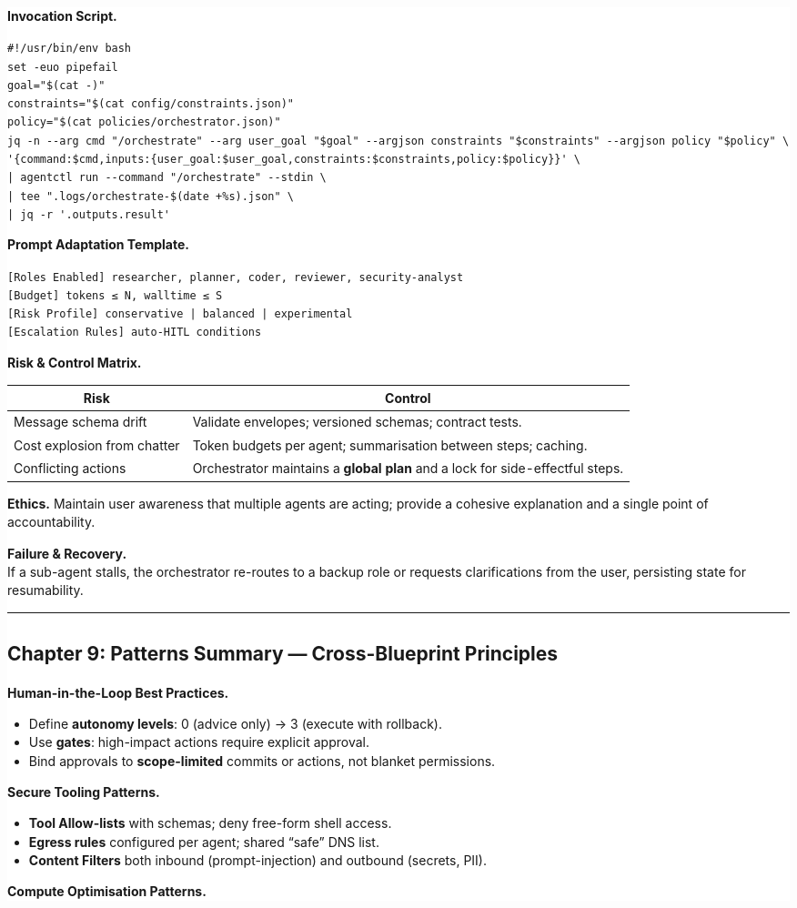 **Invocation Script.**

`#!/usr/bin/env bash`  
`set -euo pipefail`  
`goal="$(cat -)"`  
`constraints="$(cat config/constraints.json)"`  
`policy="$(cat policies/orchestrator.json)"`  
`jq -n --arg cmd "/orchestrate" --arg user_goal "$goal" --argjson constraints "$constraints" --argjson policy "$policy" \`  
  `'{command:$cmd,inputs:{user_goal:$user_goal,constraints:$constraints,policy:$policy}}' \`  
`| agentctl run --command "/orchestrate" --stdin \`  
`| tee ".logs/orchestrate-$(date +%s).json" \`  
`| jq -r '.outputs.result'`

**Prompt Adaptation Template.**

`[Roles Enabled] researcher, planner, coder, reviewer, security-analyst`  
`[Budget] tokens ≤ N, walltime ≤ S`  
`[Risk Profile] conservative | balanced | experimental`  
`[Escalation Rules] auto-HITL conditions`

**Risk & Control Matrix.**

| Risk | Control |
| ----- | ----- |
| Message schema drift | Validate envelopes; versioned schemas; contract tests. |
| Cost explosion from chatter | Token budgets per agent; summarisation between steps; caching. |
| Conflicting actions | Orchestrator maintains a **global plan** and a lock for side-effectful steps. |

**Ethics.** Maintain user awareness that multiple agents are acting; provide a cohesive explanation and a single point of accountability.

**Failure & Recovery.**  
If a sub-agent stalls, the orchestrator re-routes to a backup role or requests clarifications from the user, persisting state for resumability.

---

## **Chapter 9: Patterns Summary — Cross-Blueprint Principles**

**Human-in-the-Loop Best Practices.**

* Define **autonomy levels**: 0 (advice only) → 3 (execute with rollback).  
* Use **gates**: high-impact actions require explicit approval.  
* Bind approvals to **scope-limited** commits or actions, not blanket permissions.

**Secure Tooling Patterns.**

* **Tool Allow-lists** with schemas; deny free-form shell access.  
* **Egress rules** configured per agent; shared “safe” DNS list.  
* **Content Filters** both inbound (prompt-injection) and outbound (secrets, PII).

**Compute Optimisation Patterns.**
